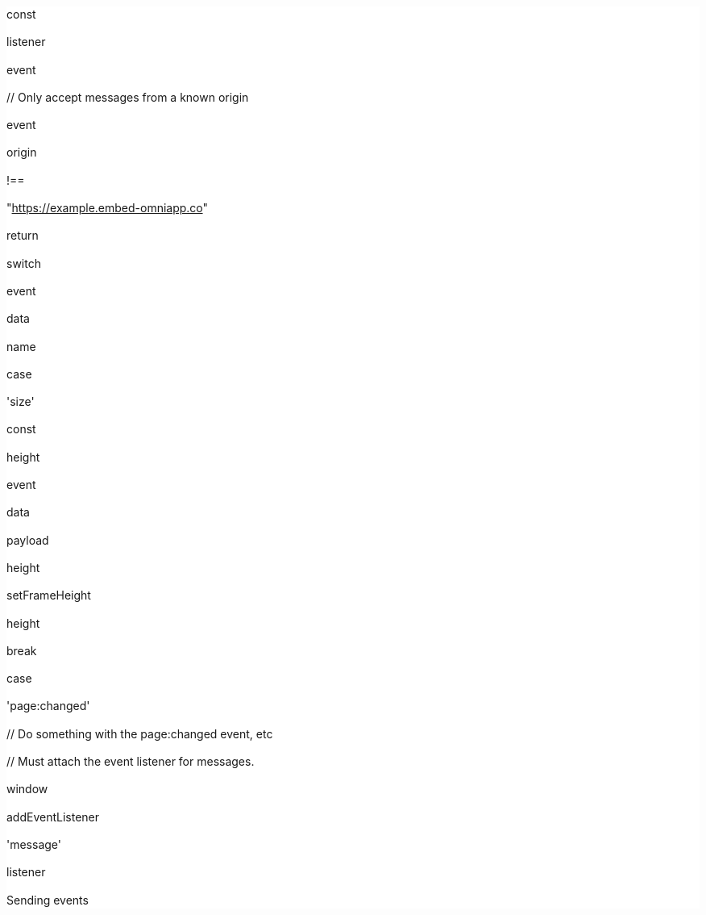 const

listener

event

// Only accept messages from a known origin

event

origin

!==

"https://example.embed-omniapp.co"

return

switch

event

data

name

case

'size'

const

height

event

data

payload

height

setFrameHeight

height

break

case

'page:changed'

// Do something with the page:changed event, etc

// Must attach the event listener for messages.

window

addEventListener

'message'

listener

Sending events
